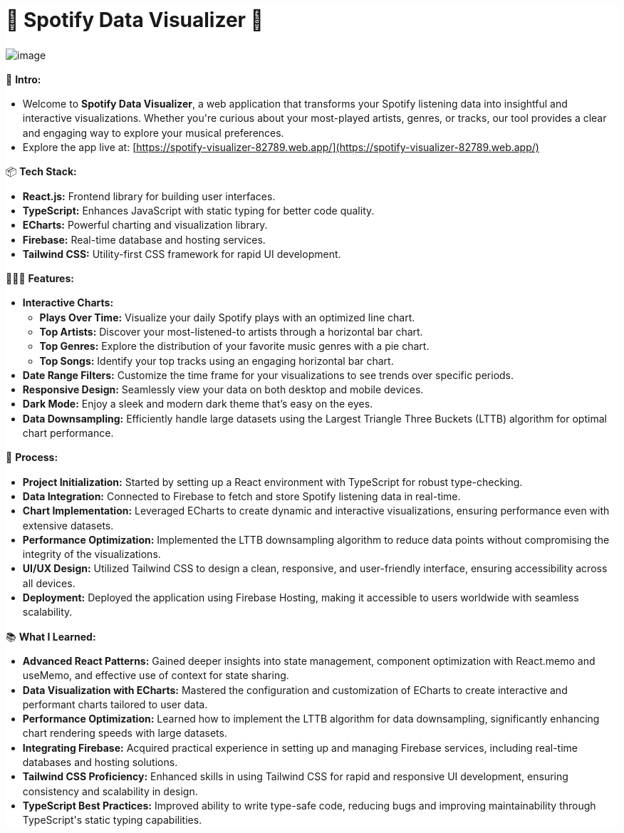 # 🎵 Spotify Data Visualizer 🎵

<img width="1470" alt="image" src="https://github.com/user-attachments/assets/562c3dd2-4fe9-41c3-b8d7-0fea7c14f4e2" />

👋 **Intro:**
- Welcome to **Spotify Data Visualizer**, a web application that transforms your Spotify listening data into insightful and interactive visualizations. Whether you're curious about your most-played artists, genres, or tracks, our tool provides a clear and engaging way to explore your musical preferences.
- Explore the app live at: [https://spotify-visualizer-82789.web.app/](https://spotify-visualizer-82789.web.app/)

📦 **Tech Stack:**
- **React.js:** Frontend library for building user interfaces.
- **TypeScript:** Enhances JavaScript with static typing for better code quality.
- **ECharts:** Powerful charting and visualization library.
- **Firebase:** Real-time database and hosting services.
- **Tailwind CSS:** Utility-first CSS framework for rapid UI development.

👩🏽‍🍳 **Features:**
- **Interactive Charts:**
  - **Plays Over Time:** Visualize your daily Spotify plays with an optimized line chart.
  - **Top Artists:** Discover your most-listened-to artists through a horizontal bar chart.
  - **Top Genres:** Explore the distribution of your favorite music genres with a pie chart.
  - **Top Songs:** Identify your top tracks using an engaging horizontal bar chart.
- **Date Range Filters:** Customize the time frame for your visualizations to see trends over specific periods.
- **Responsive Design:** Seamlessly view your data on both desktop and mobile devices.
- **Dark Mode:** Enjoy a sleek and modern dark theme that’s easy on the eyes.
- **Data Downsampling:** Efficiently handle large datasets using the Largest Triangle Three Buckets (LTTB) algorithm for optimal chart performance.

💭 **Process:**
- **Project Initialization:** Started by setting up a React environment with TypeScript for robust type-checking.
- **Data Integration:** Connected to Firebase to fetch and store Spotify listening data in real-time.
- **Chart Implementation:** Leveraged ECharts to create dynamic and interactive visualizations, ensuring performance even with extensive datasets.
- **Performance Optimization:** Implemented the LTTB downsampling algorithm to reduce data points without compromising the integrity of the visualizations.
- **UI/UX Design:** Utilized Tailwind CSS to design a clean, responsive, and user-friendly interface, ensuring accessibility across all devices.
- **Deployment:** Deployed the application using Firebase Hosting, making it accessible to users worldwide with seamless scalability.

📚 **What I Learned:**
- **Advanced React Patterns:** Gained deeper insights into state management, component optimization with React.memo and useMemo, and effective use of context for state sharing.
- **Data Visualization with ECharts:** Mastered the configuration and customization of ECharts to create interactive and performant charts tailored to user data.
- **Performance Optimization:** Learned how to implement the LTTB algorithm for data downsampling, significantly enhancing chart rendering speeds with large datasets.
- **Integrating Firebase:** Acquired practical experience in setting up and managing Firebase services, including real-time databases and hosting solutions.
- **Tailwind CSS Proficiency:** Enhanced skills in using Tailwind CSS for rapid and responsive UI development, ensuring consistency and scalability in design.
- **TypeScript Best Practices:** Improved ability to write type-safe code, reducing bugs and improving maintainability through TypeScript's static typing capabilities.
